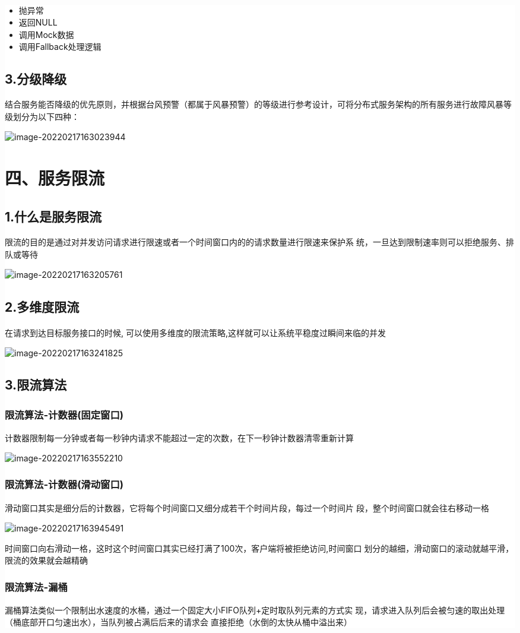 + 抛异常
+ 返回NULL
+ 调用Mock数据
+ 调用Fallback处理逻辑  

## 3.分级降级  

结合服务能否降级的优先原则，并根据台风预警（都属于风暴预警）的等级进行参考设计，可将分布式服务架构的所有服务进行故障风暴等级划分为以下四种：  

![image-20220217163023944](https://cdn.wuzx.cool/image-20220217163023944.png)

# 四、服务限流  

## 1.什么是服务限流  

限流的目的是通过对并发访问请求进行限速或者一个时间窗口内的的请求数量进行限速来保护系
统，一旦达到限制速率则可以拒绝服务、排队或等待  

![image-20220217163205761](https://cdn.wuzx.cool/image-20220217163205761.png)

## 2.多维度限流  

在请求到达目标服务接口的时候, 可以使用多维度的限流策略,这样就可以让系统平稳度过瞬间来临的并发  

![image-20220217163241825](https://cdn.wuzx.cool/image-20220217163241825.png)

## 3.限流算法  

### 限流算法-计数器(固定窗口)  

计数器限制每一分钟或者每一秒钟内请求不能超过一定的次数，在下一秒钟计数器清零重新计算  

![image-20220217163552210](https://cdn.wuzx.cool/image-20220217163552210.png)

### 限流算法-计数器(滑动窗口)  

滑动窗口其实是细分后的计数器，它将每个时间窗口又细分成若干个时间片段，每过一个时间片
段，整个时间窗口就会往右移动一格  

![image-20220217163945491](https://cdn.wuzx.cool/image-20220217163945491.png)

时间窗口向右滑动一格，这时这个时间窗口其实已经打满了100次，客户端将被拒绝访问,时间窗口
划分的越细，滑动窗口的滚动就越平滑，限流的效果就会越精确  

### 限流算法-漏桶  

漏桶算法类似一个限制出水速度的水桶，通过一个固定大小FIFO队列+定时取队列元素的方式实
现，请求进入队列后会被匀速的取出处理（桶底部开口匀速出水），当队列被占满后后来的请求会
直接拒绝（水倒的太快从桶中溢出来）  
